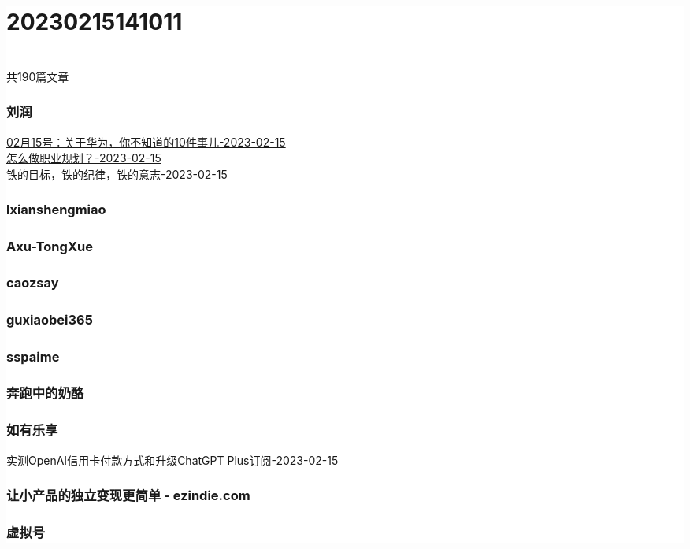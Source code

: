 <h1>20230215141011</h1><br/>共190篇文章


###  刘润

<a target=_blank rel=nofollow href="https://mp.weixin.qq.com/s/yMQy9U4FtyQ_fY5HMFwZlQ" >02月15号：关于华为，你不知道的10件事儿-2023-02-15</a><br/><a target=_blank rel=nofollow href="https://mp.weixin.qq.com/s/-IVu9_yfaIVPLam2OnNGbw" >怎么做职业规划？-2023-02-15</a><br/><a target=_blank rel=nofollow href="https://mp.weixin.qq.com/s/_1enVKMVvL2tUIqJY4qtfA" >铁的目标，铁的纪律，铁的意志-2023-02-15</a><br/>



###  lxianshengmiao





###  Axu-TongXue






###  caozsay





###  guxiaobei365





###  sspaime






###  奔跑中的奶酪





###  如有乐享

<a target=_blank rel=nofollow href="https://51.ruyo.net/18298.html" >实测OpenAI信用卡付款方式和升级ChatGPT Plus订阅-2023-02-15</a><br/>



###  让小产品的独立变现更简单 - ezindie.com






###  虚拟号
